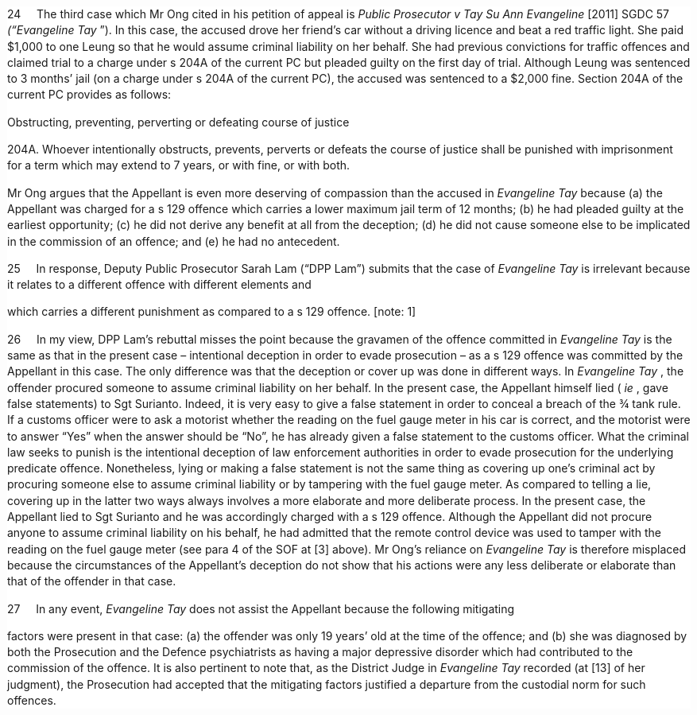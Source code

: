 24     The third case which Mr Ong cited in his petition of appeal is _Public Prosecutor v Tay Su Ann Evangeline_ [2011] SGDC 57 _(“Evangeline Tay_ ”). In this case, the accused drove her friend’s car without a driving licence and beat a red traffic light. She paid $1,000 to one Leung so that he would assume criminal liability on her behalf. She had previous convictions for traffic offences and claimed trial to a charge under s 204A of the current PC but pleaded guilty on the first day of trial. Although Leung was sentenced to 3 months’ jail (on a charge under s 204A of the current PC), the accused was sentenced to a $2,000 fine. Section 204A of the current PC provides as follows: 

 Obstructing, preventing, perverting or defeating course of justice 

 204A. Whoever intentionally obstructs, prevents, perverts or defeats the course of justice shall be punished with imprisonment for a term which may extend to 7 years, or with fine, or with both. 

Mr Ong argues that the Appellant is even more deserving of compassion than the accused in _Evangeline Tay_ because (a) the Appellant was charged for a s 129 offence which carries a lower maximum jail term of 12 months; (b) he had pleaded guilty at the earliest opportunity; (c) he did not derive any benefit at all from the deception; (d) he did not cause someone else to be implicated in the commission of an offence; and (e) he had no antecedent. 

25     In response, Deputy Public Prosecutor Sarah Lam (“DPP Lam”) submits that the case of _Evangeline Tay_ is irrelevant because it relates to a different offence with different elements and 

which carries a different punishment as compared to a s 129 offence. [note: 1] 

26     In my view, DPP Lam’s rebuttal misses the point because the gravamen of the offence committed in _Evangeline Tay_ is the same as that in the present case – intentional deception in order to evade prosecution – as a s 129 offence was committed by the Appellant in this case. The only difference was that the deception or cover up was done in different ways. In _Evangeline Tay_ , the offender procured someone to assume criminal liability on her behalf. In the present case, the Appellant himself lied ( _ie_ , gave false statements) to Sgt Surianto. Indeed, it is very easy to give a false statement in order to conceal a breach of the ¾ tank rule. If a customs officer were to ask a motorist whether the reading on the fuel gauge meter in his car is correct, and the motorist were to answer “Yes” when the answer should be “No”, he has already given a false statement to the customs officer. What the criminal law seeks to punish is the intentional deception of law enforcement authorities in order to evade prosecution for the underlying predicate offence. Nonetheless, lying or making a false statement is not the same thing as covering up one’s criminal act by procuring someone else to assume criminal liability or by tampering with the fuel gauge meter. As compared to telling a lie, covering up in the latter two ways always involves a more elaborate and more deliberate process. In the present case, the Appellant lied to Sgt Surianto and he was accordingly charged with a s 129 offence. Although the Appellant did not procure anyone to assume criminal liability on his behalf, he had admitted that the remote control device was used to tamper with the reading on the fuel gauge meter (see para 4 of the SOF at [3] above). Mr Ong’s reliance on _Evangeline Tay_ is therefore misplaced because the circumstances of the Appellant’s deception do not show that his actions were any less deliberate or elaborate than that of the offender in that case. 

27     In any event, _Evangeline Tay_ does not assist the Appellant because the following mitigating 


factors were present in that case: (a) the offender was only 19 years’ old at the time of the offence; and (b) she was diagnosed by both the Prosecution and the Defence psychiatrists as having a major depressive disorder which had contributed to the commission of the offence. It is also pertinent to note that, as the District Judge in _Evangeline Tay_ recorded (at [13] of her judgment), the Prosecution had accepted that the mitigating factors justified a departure from the custodial norm for such offences. 
